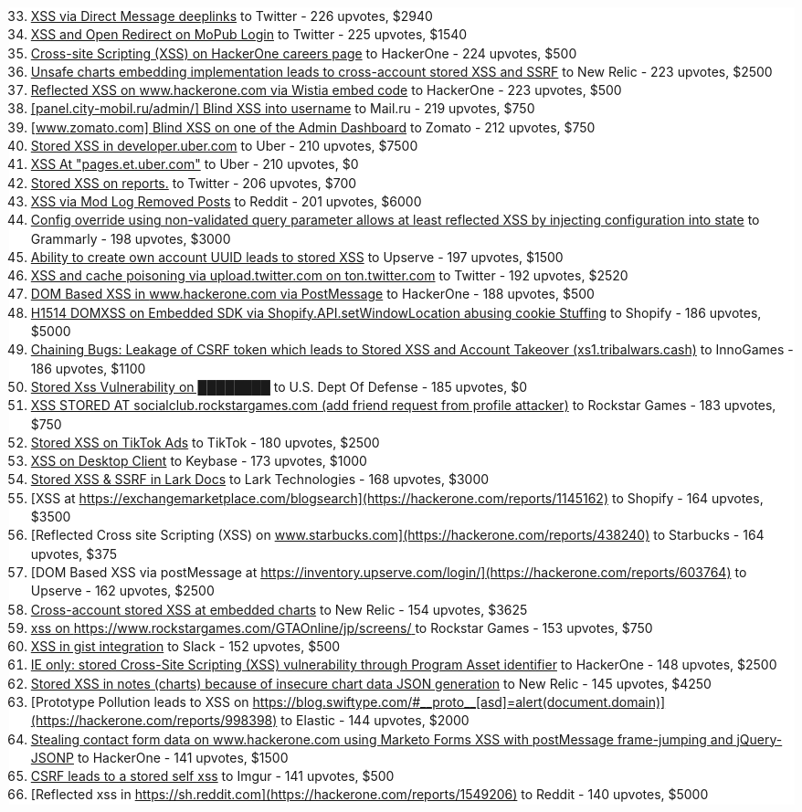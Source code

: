 33. [XSS via Direct Message deeplinks](https://hackerone.com/reports/341908) to Twitter - 226 upvotes, $2940
34. [XSS and Open Redirect on MoPub Login](https://hackerone.com/reports/683298) to Twitter - 225 upvotes, $1540
35. [Cross-site Scripting (XSS) on HackerOne careers page](https://hackerone.com/reports/474656) to HackerOne - 224 upvotes, $500
36. [Unsafe charts embedding implementation leads to cross-account stored XSS and SSRF](https://hackerone.com/reports/708589) to New Relic - 223 upvotes, $2500
37. [Reflected XSS on www.hackerone.com via Wistia embed code](https://hackerone.com/reports/986386) to HackerOne - 223 upvotes, $500
38. [[panel.city-mobil.ru/admin/] Blind XSS into username](https://hackerone.com/reports/746505) to Mail.ru - 219 upvotes, $750
39. [[www.zomato.com] Blind XSS on one of the Admin Dashboard](https://hackerone.com/reports/724889) to Zomato - 212 upvotes, $750
40. [Stored XSS in developer.uber.com](https://hackerone.com/reports/131450) to Uber - 210 upvotes, $7500
41. [XSS At "pages.et.uber.com"](https://hackerone.com/reports/156098) to Uber - 210 upvotes, $0
42. [Stored XSS on reports.](https://hackerone.com/reports/485748) to Twitter - 206 upvotes, $700
43. [XSS via Mod Log Removed Posts](https://hackerone.com/reports/1504410) to Reddit - 201 upvotes, $6000
44. [Config override using non-validated query parameter allows at least reflected XSS by injecting configuration into state](https://hackerone.com/reports/1082847) to Grammarly - 198 upvotes, $3000
45. [Ability to create own account UUID leads to stored XSS](https://hackerone.com/reports/249131) to Upserve  - 197 upvotes, $1500
46. [XSS and cache poisoning via upload.twitter.com on ton.twitter.com](https://hackerone.com/reports/84601) to Twitter - 192 upvotes, $2520
47. [DOM Based XSS in www.hackerone.com via PostMessage](https://hackerone.com/reports/398054) to HackerOne - 188 upvotes, $500
48. [H1514 DOMXSS on Embedded SDK via Shopify.API.setWindowLocation abusing cookie Stuffing](https://hackerone.com/reports/422043) to Shopify - 186 upvotes, $5000
49. [Chaining Bugs: Leakage of CSRF token which leads to Stored XSS and Account Takeover (xs1.tribalwars.cash)](https://hackerone.com/reports/604120) to InnoGames - 186 upvotes, $1100
50. [Stored Xss Vulnerability on ████████](https://hackerone.com/reports/380103) to U.S. Dept Of Defense - 185 upvotes, $0
51. [XSS STORED AT socialclub.rockstargames.com (add friend request from profile attacker)](https://hackerone.com/reports/220852) to Rockstar Games - 183 upvotes, $750
52. [Stored XSS on TikTok Ads](https://hackerone.com/reports/1504202) to TikTok - 180 upvotes, $2500
53. [XSS on Desktop Client](https://hackerone.com/reports/473950) to Keybase - 173 upvotes, $1000
54. [Stored XSS & SSRF in Lark Docs](https://hackerone.com/reports/892049) to Lark Technologies - 168 upvotes, $3000
55. [XSS  at https://exchangemarketplace.com/blogsearch](https://hackerone.com/reports/1145162) to Shopify - 164 upvotes, $3500
56. [Reflected Cross site Scripting (XSS) on www.starbucks.com](https://hackerone.com/reports/438240) to Starbucks - 164 upvotes, $375
57. [DOM Based XSS via postMessage at https://inventory.upserve.com/login/](https://hackerone.com/reports/603764) to Upserve  - 162 upvotes, $2500
58. [Cross-account stored XSS at embedded charts](https://hackerone.com/reports/709883) to New Relic - 154 upvotes, $3625
59. [xss on https://www.rockstargames.com/GTAOnline/jp/screens/ ](https://hackerone.com/reports/507494) to Rockstar Games - 153 upvotes, $750
60. [XSS in gist integration](https://hackerone.com/reports/11073) to Slack - 152 upvotes, $500
61. [IE only: stored Cross-Site Scripting (XSS) vulnerability through Program Asset identifier](https://hackerone.com/reports/449351) to HackerOne - 148 upvotes, $2500
62. [Stored XSS in notes (charts) because of insecure chart data JSON generation](https://hackerone.com/reports/507132) to New Relic - 145 upvotes, $4250
63. [Prototype Pollution leads to XSS on https://blog.swiftype.com/#__proto__[asd]=alert(document.domain)](https://hackerone.com/reports/998398) to Elastic - 144 upvotes, $2000
64. [Stealing contact form data on www.hackerone.com using Marketo Forms XSS with postMessage frame-jumping and jQuery-JSONP](https://hackerone.com/reports/207042) to HackerOne - 141 upvotes, $1500
65. [CSRF leads to a stored self xss](https://hackerone.com/reports/323005) to Imgur - 141 upvotes, $500
66. [Reflected xss in https://sh.reddit.com](https://hackerone.com/reports/1549206) to Reddit - 140 upvotes, $5000